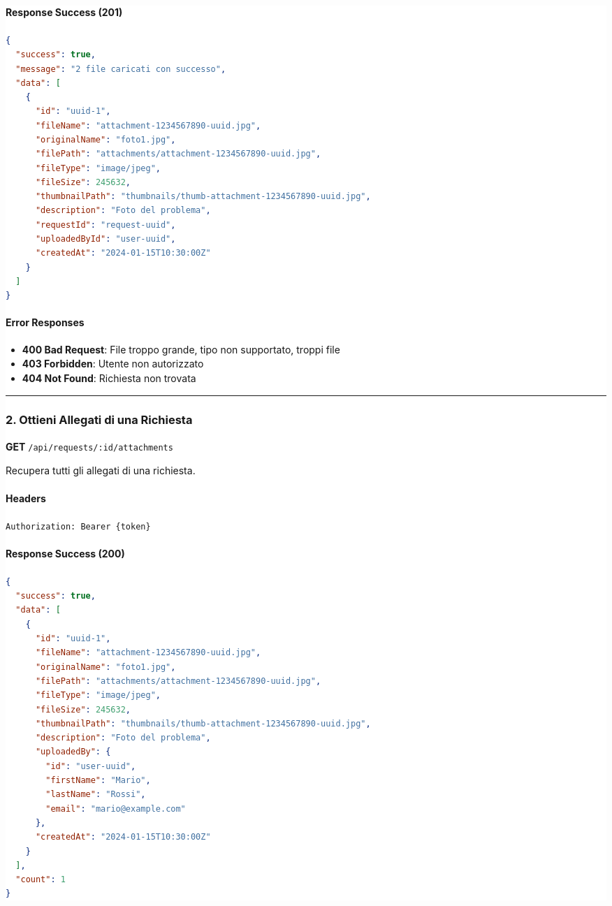 #### Response Success (201)
```json
{
  "success": true,
  "message": "2 file caricati con successo",
  "data": [
    {
      "id": "uuid-1",
      "fileName": "attachment-1234567890-uuid.jpg",
      "originalName": "foto1.jpg",
      "filePath": "attachments/attachment-1234567890-uuid.jpg",
      "fileType": "image/jpeg",
      "fileSize": 245632,
      "thumbnailPath": "thumbnails/thumb-attachment-1234567890-uuid.jpg",
      "description": "Foto del problema",
      "requestId": "request-uuid",
      "uploadedById": "user-uuid",
      "createdAt": "2024-01-15T10:30:00Z"
    }
  ]
}
```

#### Error Responses
- **400 Bad Request**: File troppo grande, tipo non supportato, troppi file
- **403 Forbidden**: Utente non autorizzato
- **404 Not Found**: Richiesta non trovata

---

### 2. Ottieni Allegati di una Richiesta
**GET** `/api/requests/:id/attachments`

Recupera tutti gli allegati di una richiesta.

#### Headers
```
Authorization: Bearer {token}
```

#### Response Success (200)
```json
{
  "success": true,
  "data": [
    {
      "id": "uuid-1",
      "fileName": "attachment-1234567890-uuid.jpg",
      "originalName": "foto1.jpg",
      "filePath": "attachments/attachment-1234567890-uuid.jpg",
      "fileType": "image/jpeg",
      "fileSize": 245632,
      "thumbnailPath": "thumbnails/thumb-attachment-1234567890-uuid.jpg",
      "description": "Foto del problema",
      "uploadedBy": {
        "id": "user-uuid",
        "firstName": "Mario",
        "lastName": "Rossi",
        "email": "mario@example.com"
      },
      "createdAt": "2024-01-15T10:30:00Z"
    }
  ],
  "count": 1
}
```